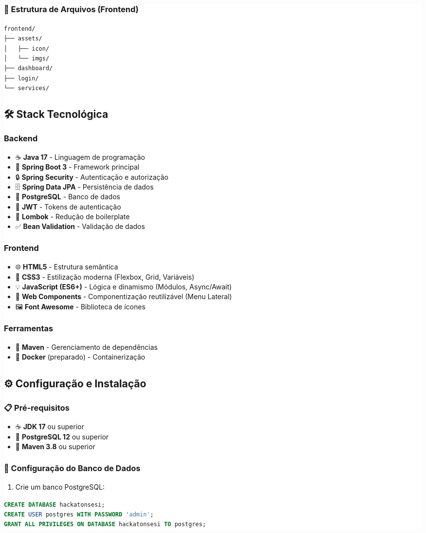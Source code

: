 
### 📁 Estrutura de Arquivos (Frontend)
```
frontend/
├── assets/
│   ├── icon/
│   └── imgs/
├── dashboard/
├── login/
└── services/
```

## 🛠️ Stack Tecnológica

### Backend
- ☕ **Java 17** - Linguagem de programação
- 🍃 **Spring Boot 3** - Framework principal
- 🔒 **Spring Security** - Autenticação e autorização
- 🗄️ **Spring Data JPA** - Persistência de dados
- 🐘 **PostgreSQL** - Banco de dados
- 🎫 **JWT** - Tokens de autenticação
- 📝 **Lombok** - Redução de boilerplate
- ✅ **Bean Validation** - Validação de dados

### Frontend
- 🌐 **HTML5** - Estrutura semântica
- 🎨 **CSS3** - Estilização moderna (Flexbox, Grid, Variáveis)
- 💡 **JavaScript (ES6+)** - Lógica e dinamismo (Módulos, Async/Await)
- 🧩 **Web Components** - Componentização reutilizável (Menu Lateral)
- 🖼️ **Font Awesome** - Biblioteca de ícones

### Ferramentas
- 🔨 **Maven** - Gerenciamento de dependências
- 🐳 **Docker** (preparado) - Containerização

  
## ⚙️ Configuração e Instalação

### 📋 Pré-requisitos

- ☕ **JDK 17** ou superior
- 🐘 **PostgreSQL 12** ou superior
- 🔨 **Maven 3.8** ou superior

### 🔧 Configuração do Banco de Dados

1. Crie um banco PostgreSQL:
```sql
CREATE DATABASE hackatonsesi;
CREATE USER postgres WITH PASSWORD 'admin';
GRANT ALL PRIVILEGES ON DATABASE hackatonsesi TO postgres;
```
